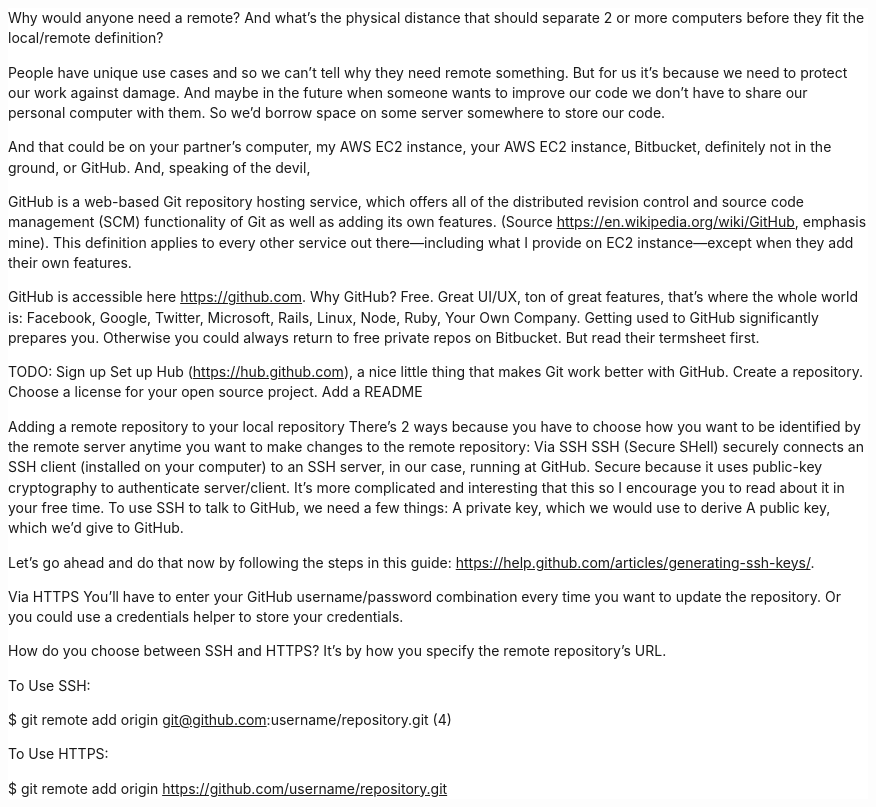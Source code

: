 Why would anyone need a remote? And what’s the physical distance that should separate 2 or more computers before they fit the local/remote definition?

People have unique use cases and so we can’t tell why they need remote something. But for us it’s because we need to protect our work against damage. And maybe in the future when someone wants to improve our code we don’t have to share our personal computer with them. So we’d borrow space on some server somewhere to store our code.

And that could be on your partner’s computer, my AWS EC2 instance, your AWS EC2 instance, Bitbucket, definitely not in the ground, or GitHub. And, speaking of the devil,

GitHub is a web-based Git repository hosting service, which offers all of the distributed revision control and source code management (SCM) functionality of Git as well as adding its own features. (Source https://en.wikipedia.org/wiki/GitHub, emphasis mine). This definition applies to every other service out there—including what I provide on EC2 instance—except when they add their own features.

GitHub is accessible here https://github.com. Why GitHub? Free. Great UI/UX, ton of great features, that’s where the whole world is: Facebook, Google, Twitter, Microsoft, Rails, Linux, Node, Ruby, Your Own Company. Getting used to GitHub significantly prepares you. Otherwise you could always return to free private repos on Bitbucket. But read their termsheet first.

TODO:
Sign up
Set up Hub (https://hub.github.com), a nice little thing that makes Git work better with GitHub.
Create a repository.
Choose a license for your open source project.
Add a README

Adding a remote repository to your local repository
There’s 2 ways because you have to choose how you want to be identified by the remote server anytime you want to make changes to the remote repository:
Via SSH
SSH (Secure SHell) securely connects an SSH client (installed on your computer) to an SSH server, in our case, running at GitHub. Secure because it uses public-key cryptography to authenticate server/client. It’s more complicated and interesting that this so I encourage you to read about it in your free time. To use SSH to talk to GitHub, we need a few things:
A private key, which we would use to derive
A public key, which we’d give to
GitHub.

Let’s go ahead and do that now by following the steps in this guide: https://help.github.com/articles/generating-ssh-keys/.

Via HTTPS
You’ll have to enter your GitHub username/password combination every time you want to update the repository. Or you could use a credentials helper to store your credentials.

How do you choose between SSH and HTTPS? It’s by how you specify the remote repository’s URL.

To Use SSH:

$ git remote add origin git@github.com:username/repository.git	(4)

To Use HTTPS:

$ git remote add origin https://github.com/username/repository.git
